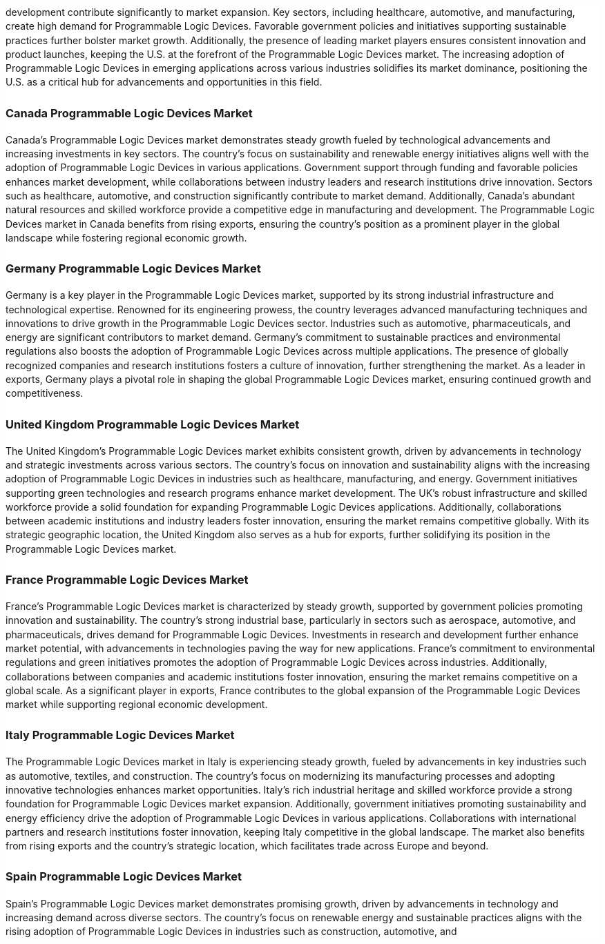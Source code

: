development contribute significantly to market expansion. Key sectors, including healthcare, automotive, and manufacturing, create high demand for Programmable Logic Devices. Favorable government policies and initiatives supporting sustainable practices further bolster market growth. Additionally, the presence of leading market players ensures consistent innovation and product launches, keeping the U.S. at the forefront of the Programmable Logic Devices market. The increasing adoption of Programmable Logic Devices in emerging applications across various industries solidifies its market dominance, positioning the U.S. as a critical hub for advancements and opportunities in this field.</p><h3>Canada Programmable Logic Devices Market</h3><p>Canada&rsquo;s Programmable Logic Devices market demonstrates steady growth fueled by technological advancements and increasing investments in key sectors. The country&rsquo;s focus on sustainability and renewable energy initiatives aligns well with the adoption of Programmable Logic Devices in various applications. Government support through funding and favorable policies enhances market development, while collaborations between industry leaders and research institutions drive innovation. Sectors such as healthcare, automotive, and construction significantly contribute to market demand. Additionally, Canada&rsquo;s abundant natural resources and skilled workforce provide a competitive edge in manufacturing and development. The Programmable Logic Devices market in Canada benefits from rising exports, ensuring the country&rsquo;s position as a prominent player in the global landscape while fostering regional economic growth.</p><h3>Germany Programmable Logic Devices Market</h3><p>Germany is a key player in the Programmable Logic Devices market, supported by its strong industrial infrastructure and technological expertise. Renowned for its engineering prowess, the country leverages advanced manufacturing techniques and innovations to drive growth in the Programmable Logic Devices sector. Industries such as automotive, pharmaceuticals, and energy are significant contributors to market demand. Germany&rsquo;s commitment to sustainable practices and environmental regulations also boosts the adoption of Programmable Logic Devices across multiple applications. The presence of globally recognized companies and research institutions fosters a culture of innovation, further strengthening the market. As a leader in exports, Germany plays a pivotal role in shaping the global Programmable Logic Devices market, ensuring continued growth and competitiveness.</p><h3>United Kingdom Programmable Logic Devices Market</h3><p>The United Kingdom&rsquo;s Programmable Logic Devices market exhibits consistent growth, driven by advancements in technology and strategic investments across various sectors. The country&rsquo;s focus on innovation and sustainability aligns with the increasing adoption of Programmable Logic Devices in industries such as healthcare, manufacturing, and energy. Government initiatives supporting green technologies and research programs enhance market development. The UK&rsquo;s robust infrastructure and skilled workforce provide a solid foundation for expanding Programmable Logic Devices applications. Additionally, collaborations between academic institutions and industry leaders foster innovation, ensuring the market remains competitive globally. With its strategic geographic location, the United Kingdom also serves as a hub for exports, further solidifying its position in the Programmable Logic Devices market.</p><h3>France Programmable Logic Devices Market</h3><p>France&rsquo;s Programmable Logic Devices market is characterized by steady growth, supported by government policies promoting innovation and sustainability. The country&rsquo;s strong industrial base, particularly in sectors such as aerospace, automotive, and pharmaceuticals, drives demand for Programmable Logic Devices. Investments in research and development further enhance market potential, with advancements in technologies paving the way for new applications. France&rsquo;s commitment to environmental regulations and green initiatives promotes the adoption of Programmable Logic Devices across industries. Additionally, collaborations between companies and academic institutions foster innovation, ensuring the market remains competitive on a global scale. As a significant player in exports, France contributes to the global expansion of the Programmable Logic Devices market while supporting regional economic development.</p><h3>Italy Programmable Logic Devices Market</h3><p>The Programmable Logic Devices market in Italy is experiencing steady growth, fueled by advancements in key industries such as automotive, textiles, and construction. The country&rsquo;s focus on modernizing its manufacturing processes and adopting innovative technologies enhances market opportunities. Italy&rsquo;s rich industrial heritage and skilled workforce provide a strong foundation for Programmable Logic Devices market expansion. Additionally, government initiatives promoting sustainability and energy efficiency drive the adoption of Programmable Logic Devices in various applications. Collaborations with international partners and research institutions foster innovation, keeping Italy competitive in the global landscape. The market also benefits from rising exports and the country&rsquo;s strategic location, which facilitates trade across Europe and beyond.</p><h3>Spain Programmable Logic Devices Market</h3><p>Spain&rsquo;s Programmable Logic Devices market demonstrates promising growth, driven by advancements in technology and increasing demand across diverse sectors. The country&rsquo;s focus on renewable energy and sustainable practices aligns with the rising adoption of Programmable Logic Devices in industries such as construction, automotive, and